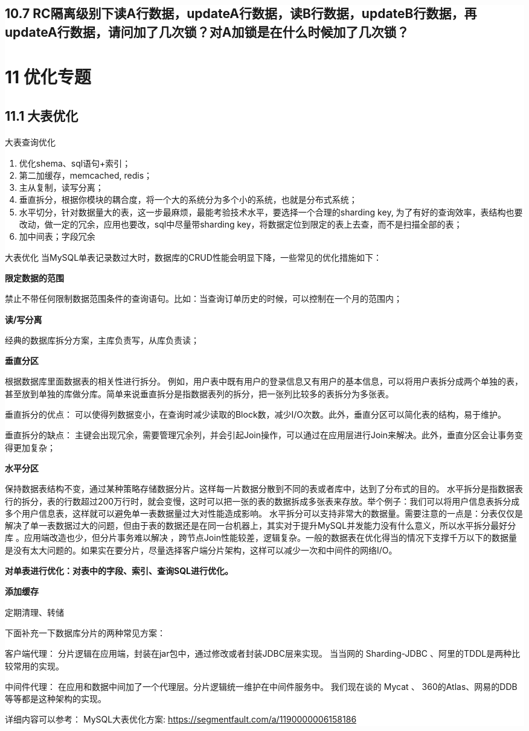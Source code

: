 ## 10.7 RC隔离级别下读A行数据，updateA行数据，读B行数据，updateB行数据，再updateA行数据，请问加了几次锁？对A加锁是在什么时候加了几次锁？

# 11 优化专题

## 11.1 大表优化
大表查询优化
1. 优化shema、sql语句+索引；
2. 第二加缓存，memcached, redis；
3. 主从复制，读写分离；
4. 垂直拆分，根据你模块的耦合度，将一个大的系统分为多个小的系统，也就是分布式系统；
5. 水平切分，针对数据量大的表，这一步最麻烦，最能考验技术水平，要选择一个合理的sharding key, 为了有好的查询效率，表结构也要改动，做一定的冗余，应用也要改，sql中尽量带sharding key，将数据定位到限定的表上去查，而不是扫描全部的表；
6. 加中间表；字段冗余

大表优化
当MySQL单表记录数过⼤时，数据库的CRUD性能会明显下降，⼀些常⻅的优化措施如下：

**限定数据的范围**

禁⽌不带任何限制数据范围条件的查询语句。⽐如：当查询订单历史的时候，可以控制在⼀个⽉的范围内；

**读/写分离**

经典的数据库拆分⽅案，主库负责写，从库负责读；

**垂直分区**

根据数据库⾥⾯数据表的相关性进⾏拆分。 例如，⽤户表中既有⽤户的登录信息⼜有⽤户的基本信息，可以将⽤户表拆分成两个单独的表，甚⾄放到单独的库做分库。简单来说垂直拆分是指数据表列的拆分，把⼀张列⽐较多的表拆分为多张表。

垂直拆分的优点： 可以使得列数据变⼩，在查询时减少读取的Block数，减少I/O次数。此外，垂直分区可以简化表的结构，易于维护。

垂直拆分的缺点： 主键会出现冗余，需要管理冗余列，并会引起Join操作，可以通过在应⽤层进⾏Join来解决。此外，垂直分区会让事务变得更加复杂；

**⽔平分区**

保持数据表结构不变，通过某种策略存储数据分⽚。这样每⼀⽚数据分散到不同的表或者库中，达到了分布式的⽬的。 ⽔平拆分是指数据表⾏的拆分，表的⾏数超过200万⾏时，就会变慢，这时可以把⼀张的表的数据拆成多张表来存放。举个例⼦：我们可以将⽤户信息表拆分成多个⽤户信息表，这样就可以避免单⼀表数据量过⼤对性能造成影响。
⽔平拆分可以⽀持⾮常⼤的数据量。需要注意的⼀点是：分表仅仅是解决了单⼀表数据过⼤的问题，但由于表的数据还是在同⼀台机器上，其实对于提升MySQL并发能⼒没有什么意义，所以⽔平拆分最好分库 。应⽤端改造也少，但分⽚事务难以解决 ，跨节点Join性能较差，逻辑复杂。⼀般的数据表在优化得当的情况下⽀撑千万以下的数据量是没有太⼤问题的。如果实在要分⽚，尽量选择客户端分⽚架构，这样可以减少⼀次和中间件的⽹络I/O。

**对单表进行优化：对表中的字段、索引、查询SQL进行优化。**

**添加缓存**

定期清理、转储

下⾯补充⼀下数据库分⽚的两种常⻅⽅案：

客户端代理： 分⽚逻辑在应⽤端，封装在jar包中，通过修改或者封装JDBC层来实现。 当当⽹的 Sharding-JDBC 、阿⾥的TDDL是两种⽐较常⽤的实现。

中间件代理： 在应⽤和数据中间加了⼀个代理层。分⽚逻辑统⼀维护在中间件服务中。 我们现在谈的 Mycat 、 360的Atlas、⽹易的DDB等等都是这种架构的实现。

详细内容可以参考： MySQL⼤表优化⽅案: https://segmentfault.com/a/1190000006158186
